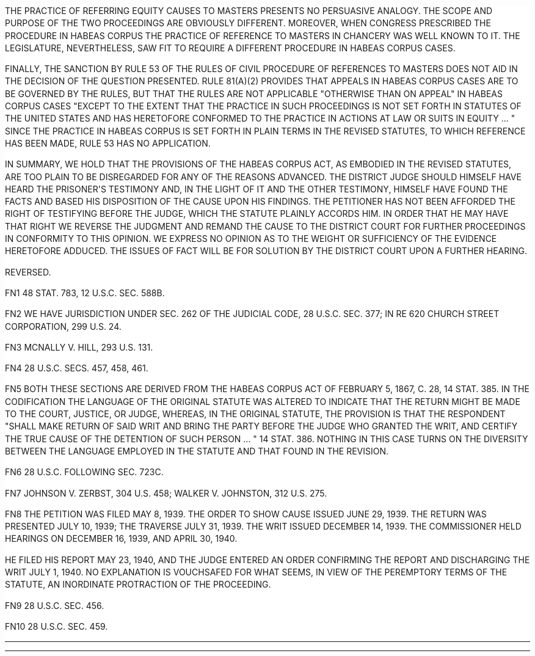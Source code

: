 THE PRACTICE OF REFERRING EQUITY CAUSES TO MASTERS PRESENTS NO PERSUASIVE ANALOGY.  THE SCOPE AND PURPOSE OF THE TWO PROCEEDINGS ARE OBVIOUSLY DIFFERENT.  MOREOVER, WHEN CONGRESS PRESCRIBED THE PROCEDURE IN HABEAS CORPUS THE PRACTICE OF REFERENCE TO MASTERS IN CHANCERY WAS WELL KNOWN TO IT.  THE LEGISLATURE, NEVERTHELESS, SAW FIT TO REQUIRE A DIFFERENT PROCEDURE IN HABEAS CORPUS CASES.

FINALLY, THE SANCTION BY RULE 53 OF THE RULES OF CIVIL PROCEDURE OF REFERENCES TO MASTERS DOES NOT AID IN THE DECISION OF THE QUESTION PRESENTED.  RULE 81(A)(2) PROVIDES THAT APPEALS IN HABEAS CORPUS CASES ARE TO BE GOVERNED BY THE RULES, BUT THAT THE RULES ARE NOT APPLICABLE "OTHERWISE THAN ON APPEAL" IN HABEAS CORPUS CASES "EXCEPT TO THE EXTENT THAT THE PRACTICE IN SUCH PROCEEDINGS IS NOT SET FORTH IN STATUTES OF THE UNITED STATES AND HAS HERETOFORE CONFORMED TO THE PRACTICE IN ACTIONS AT LAW OR SUITS IN EQUITY  ...  "  SINCE THE PRACTICE IN HABEAS CORPUS IS SET FORTH IN PLAIN TERMS IN THE REVISED STATUTES, TO WHICH REFERENCE HAS BEEN MADE, RULE 53 HAS NO APPLICATION.

IN SUMMARY, WE HOLD THAT THE PROVISIONS OF THE HABEAS CORPUS ACT, AS EMBODIED IN THE REVISED STATUTES, ARE TOO PLAIN TO BE DISREGARDED FOR ANY OF THE REASONS ADVANCED.  THE DISTRICT JUDGE SHOULD HIMSELF HAVE HEARD THE PRISONER'S TESTIMONY AND, IN THE LIGHT OF IT AND THE OTHER TESTIMONY, HIMSELF HAVE FOUND THE FACTS AND BASED HIS DISPOSITION OF THE CAUSE UPON HIS FINDINGS.  THE PETITIONER HAS NOT BEEN AFFORDED THE RIGHT OF TESTIFYING BEFORE THE JUDGE, WHICH THE STATUTE PLAINLY ACCORDS HIM.  IN ORDER THAT HE MAY HAVE THAT RIGHT WE REVERSE THE JUDGMENT AND REMAND THE CAUSE TO THE DISTRICT COURT FOR FURTHER PROCEEDINGS IN CONFORMITY TO THIS OPINION.  WE EXPRESS NO OPINION AS TO THE WEIGHT OR SUFFICIENCY OF THE EVIDENCE HERETOFORE ADDUCED.  THE ISSUES OF FACT WILL BE FOR SOLUTION BY THE DISTRICT COURT UPON A FURTHER HEARING.

REVERSED.

FN1  48 STAT. 783, 12 U.S.C. SEC. 588B.

FN2  WE HAVE JURISDICTION UNDER SEC. 262 OF THE JUDICIAL CODE, 28 U.S.C. SEC. 377; IN RE 620 CHURCH STREET CORPORATION, 299 U.S. 24.

FN3  MCNALLY V. HILL, 293 U.S. 131.

FN4 28 U.S.C. SECS. 457, 458, 461.

FN5  BOTH THESE SECTIONS ARE DERIVED FROM THE HABEAS CORPUS ACT OF FEBRUARY 5, 1867, C. 28, 14 STAT. 385.  IN THE CODIFICATION THE LANGUAGE OF THE ORIGINAL STATUTE WAS ALTERED TO INDICATE THAT THE RETURN MIGHT BE MADE TO THE COURT, JUSTICE, OR JUDGE, WHEREAS, IN THE ORIGINAL STATUTE, THE PROVISION IS THAT THE RESPONDENT "SHALL MAKE RETURN OF SAID WRIT AND BRING THE PARTY BEFORE THE JUDGE WHO GRANTED THE WRIT, AND CERTIFY THE TRUE CAUSE OF THE DETENTION OF SUCH PERSON ...  "  14 STAT. 386.  NOTHING IN THIS CASE TURNS ON THE DIVERSITY BETWEEN THE LANGUAGE EMPLOYED IN THE STATUTE AND THAT FOUND IN THE REVISION.

FN6  28 U.S.C. FOLLOWING SEC. 723C.

FN7  JOHNSON V. ZERBST, 304 U.S. 458; WALKER V. JOHNSTON, 312 U.S. 275.

FN8  THE PETITION WAS FILED MAY 8, 1939.  THE ORDER TO SHOW CAUSE ISSUED JUNE 29, 1939.  THE RETURN WAS PRESENTED JULY 10, 1939; THE TRAVERSE JULY 31, 1939.  THE WRIT ISSUED DECEMBER 14, 1939.  THE COMMISSIONER HELD HEARINGS ON DECEMBER 16, 1939, AND APRIL 30, 1940.

HE FILED HIS REPORT MAY 23, 1940, AND THE JUDGE ENTERED AN ORDER CONFIRMING THE REPORT AND DISCHARGING THE WRIT JULY 1, 1940.  NO EXPLANATION IS VOUCHSAFED FOR WHAT SEEMS, IN VIEW OF THE PEREMPTORY TERMS OF THE STATUTE, AN INORDINATE PROTRACTION OF THE PROCEEDING.

FN9  28 U.S.C. SEC. 456.

FN10  28 U.S.C. SEC. 459.


----------
----------


